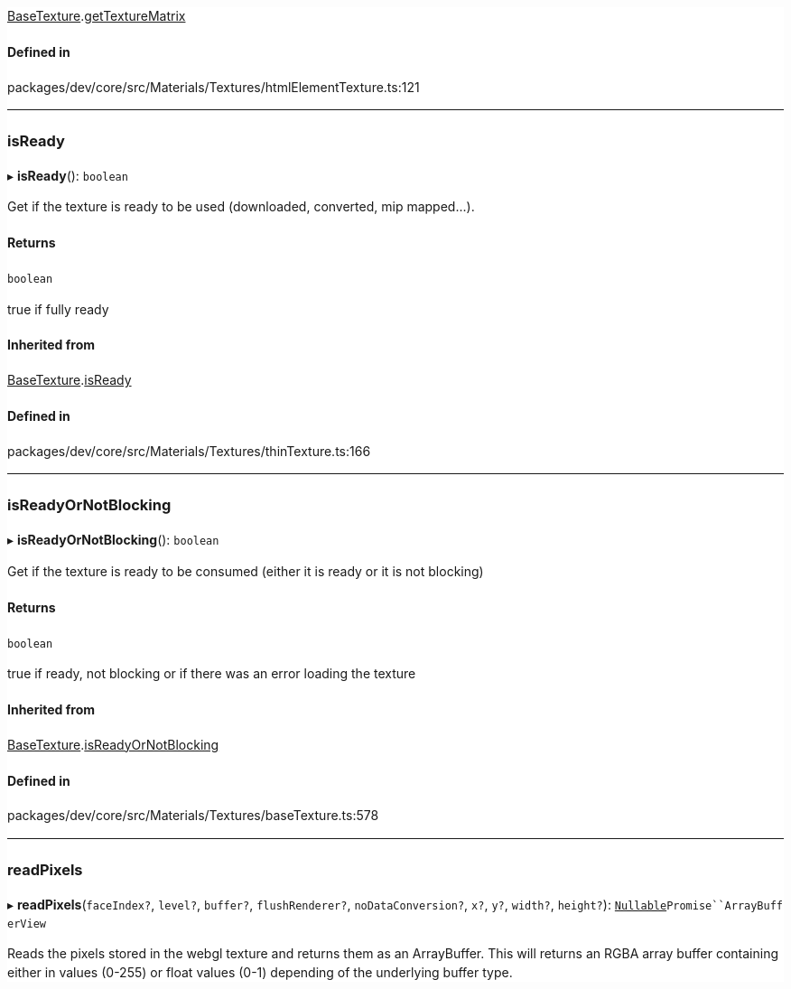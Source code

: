 [BaseTexture](BaseTexture.md).[getTextureMatrix](BaseTexture.md#gettexturematrix)

#### Defined in

packages/dev/core/src/Materials/Textures/htmlElementTexture.ts:121

___

### isReady

▸ **isReady**(): `boolean`

Get if the texture is ready to be used (downloaded, converted, mip mapped...).

#### Returns

`boolean`

true if fully ready

#### Inherited from

[BaseTexture](BaseTexture.md).[isReady](BaseTexture.md#isready)

#### Defined in

packages/dev/core/src/Materials/Textures/thinTexture.ts:166

___

### isReadyOrNotBlocking

▸ **isReadyOrNotBlocking**(): `boolean`

Get if the texture is ready to be consumed (either it is ready or it is not blocking)

#### Returns

`boolean`

true if ready, not blocking or if there was an error loading the texture

#### Inherited from

[BaseTexture](BaseTexture.md).[isReadyOrNotBlocking](BaseTexture.md#isreadyornotblocking)

#### Defined in

packages/dev/core/src/Materials/Textures/baseTexture.ts:578

___

### readPixels

▸ **readPixels**(`faceIndex?`, `level?`, `buffer?`, `flushRenderer?`, `noDataConversion?`, `x?`, `y?`, `width?`, `height?`): [`Nullable`](../modules.md#nullable)`Promise``ArrayBufferView`

Reads the pixels stored in the webgl texture and returns them as an ArrayBuffer.
This will returns an RGBA array buffer containing either in values (0-255) or
float values (0-1) depending of the underlying buffer type.
